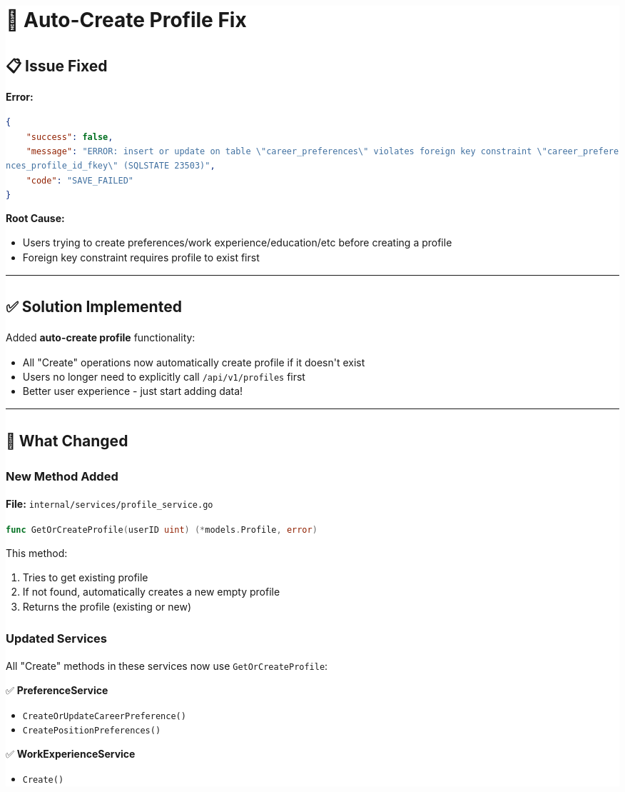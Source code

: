 # 🔧 Auto-Create Profile Fix

## 📋 Issue Fixed

**Error:**
```json
{
    "success": false,
    "message": "ERROR: insert or update on table \"career_preferences\" violates foreign key constraint \"career_preferences_profile_id_fkey\" (SQLSTATE 23503)",
    "code": "SAVE_FAILED"
}
```

**Root Cause:**
- Users trying to create preferences/work experience/education/etc before creating a profile
- Foreign key constraint requires profile to exist first

---

## ✅ Solution Implemented

Added **auto-create profile** functionality:
- All "Create" operations now automatically create profile if it doesn't exist
- Users no longer need to explicitly call `/api/v1/profiles` first
- Better user experience - just start adding data!

---

## 🔄 What Changed

### New Method Added
**File:** `internal/services/profile_service.go`

```go
func GetOrCreateProfile(userID uint) (*models.Profile, error)
```

This method:
1. Tries to get existing profile
2. If not found, automatically creates a new empty profile
3. Returns the profile (existing or new)

### Updated Services
All "Create" methods in these services now use `GetOrCreateProfile`:

✅ **PreferenceService**
- `CreateOrUpdateCareerPreference()` 
- `CreatePositionPreferences()`

✅ **WorkExperienceService**
- `Create()`

